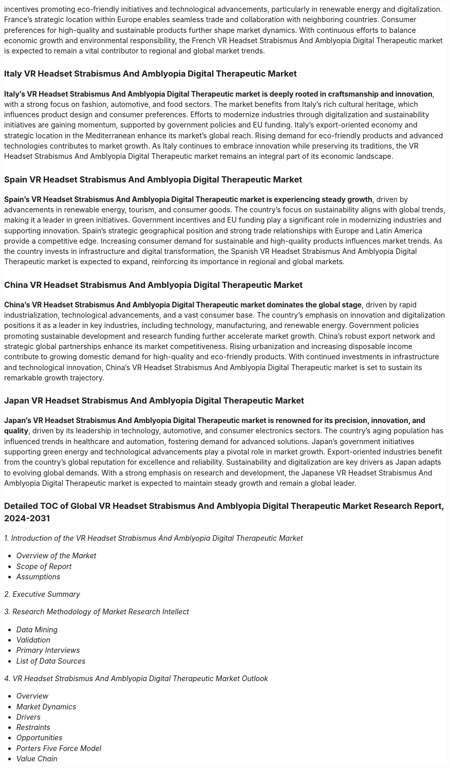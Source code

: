 incentives promoting eco-friendly initiatives and technological advancements, particularly in renewable energy and digitalization. France&rsquo;s strategic location within Europe enables seamless trade and collaboration with neighboring countries. Consumer preferences for high-quality and sustainable products further shape market dynamics. With continuous efforts to balance economic growth and environmental responsibility, the French VR Headset Strabismus And Amblyopia Digital Therapeutic market is expected to remain a vital contributor to regional and global market trends.</p><h3><strong>Italy VR Headset Strabismus And Amblyopia Digital Therapeutic Market</strong></h3><p><strong>Italy&rsquo;s VR Headset Strabismus And Amblyopia Digital Therapeutic market is deeply rooted in craftsmanship and innovation</strong>, with a strong focus on fashion, automotive, and food sectors. The market benefits from Italy&rsquo;s rich cultural heritage, which influences product design and consumer preferences. Efforts to modernize industries through digitalization and sustainability initiatives are gaining momentum, supported by government policies and EU funding. Italy&rsquo;s export-oriented economy and strategic location in the Mediterranean enhance its market&rsquo;s global reach. Rising demand for eco-friendly products and advanced technologies contributes to market growth. As Italy continues to embrace innovation while preserving its traditions, the VR Headset Strabismus And Amblyopia Digital Therapeutic market remains an integral part of its economic landscape.</p><h3><strong>Spain VR Headset Strabismus And Amblyopia Digital Therapeutic Market</strong></h3><p><strong>Spain&rsquo;s VR Headset Strabismus And Amblyopia Digital Therapeutic market is experiencing steady growth</strong>, driven by advancements in renewable energy, tourism, and consumer goods. The country&rsquo;s focus on sustainability aligns with global trends, making it a leader in green initiatives. Government incentives and EU funding play a significant role in modernizing industries and supporting innovation. Spain&rsquo;s strategic geographical position and strong trade relationships with Europe and Latin America provide a competitive edge. Increasing consumer demand for sustainable and high-quality products influences market trends. As the country invests in infrastructure and digital transformation, the Spanish VR Headset Strabismus And Amblyopia Digital Therapeutic market is expected to expand, reinforcing its importance in regional and global markets.</p><h3><strong>China VR Headset Strabismus And Amblyopia Digital Therapeutic Market</strong></h3><p><strong>China&rsquo;s VR Headset Strabismus And Amblyopia Digital Therapeutic market dominates the global stage</strong>, driven by rapid industrialization, technological advancements, and a vast consumer base. The country&rsquo;s emphasis on innovation and digitalization positions it as a leader in key industries, including technology, manufacturing, and renewable energy. Government policies promoting sustainable development and research funding further accelerate market growth. China&rsquo;s robust export network and strategic global partnerships enhance its market competitiveness. Rising urbanization and increasing disposable income contribute to growing domestic demand for high-quality and eco-friendly products. With continued investments in infrastructure and technological innovation, China&rsquo;s VR Headset Strabismus And Amblyopia Digital Therapeutic market is set to sustain its remarkable growth trajectory.</p><h3><strong>Japan VR Headset Strabismus And Amblyopia Digital Therapeutic Market</strong></h3><p><strong>Japan&rsquo;s VR Headset Strabismus And Amblyopia Digital Therapeutic market is renowned for its precision, innovation, and quality</strong>, driven by its leadership in technology, automotive, and consumer electronics sectors. The country&rsquo;s aging population has influenced trends in healthcare and automation, fostering demand for advanced solutions. Japan&rsquo;s government initiatives supporting green energy and technological advancements play a pivotal role in market growth. Export-oriented industries benefit from the country&rsquo;s global reputation for excellence and reliability. Sustainability and digitalization are key drivers as Japan adapts to evolving global demands. With a strong emphasis on research and development, the Japanese VR Headset Strabismus And Amblyopia Digital Therapeutic market is expected to maintain steady growth and remain a global leader.</p><h3><span class="">Detailed TOC of Global VR Headset Strabismus And Amblyopia Digital Therapeutic Market Research Report, 2024-2031</span></h3><p><em><span class="font-[700]">1. Introduction of the VR Headset Strabismus And Amblyopia Digital Therapeutic Market</span></em></p><ul><li><em><span class="">Overview of the Market</span></em></li><li><em><span class="">Scope of Report</span></em></li><li><em><span class="">Assumptions</span></em></li></ul><p><em><span class="font-[700]">2. Executive Summary</span></em></p><p><em><span class="font-[700]">3. Research Methodology of Market Research Intellect</span></em></p><ul><li><em><span class="">Data Mining</span></em></li><li><em><span class="">Validation</span></em></li><li><em><span class="">Primary Interviews</span></em></li><li><em><span class="">List of Data Sources</span></em></li></ul><p><em><span class="font-[700]">4. VR Headset Strabismus And Amblyopia Digital Therapeutic Market Outlook</span></em></p><ul><li><em><span class="">Overview</span></em></li><li><em><span class="">Market Dynamics</span></em></li><li><em><span class="">Drivers</span></em></li><li><em><span class="">Restraints</span></em></li><li><em><span class="">Opportunities</span></em></li><li><em><span class="">Porters Five Force Model</span></em></li><li><em><span class="">Value Chain